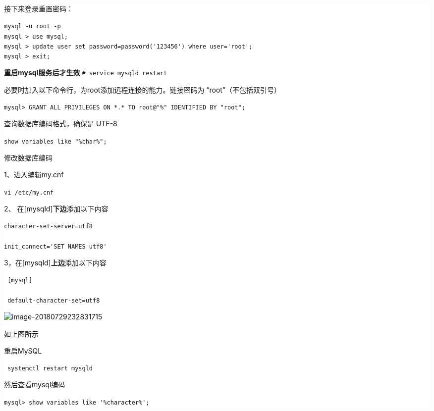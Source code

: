 
接下来登录重置密码：

```mysql
mysql -u root -p
mysql > use mysql;
mysql > update user set password=password('123456') where user='root';
mysql > exit;
```

**重启mysql服务后才生效** `# service mysqld restart`

 必要时加入以下命令行，为root添加远程连接的能力。链接密码为 “root”（不包括双引号）

```mysql
mysql> GRANT ALL PRIVILEGES ON *.* TO root@"%" IDENTIFIED BY "root";　
```

查询数据库编码格式，确保是 UTF-8

```mysql
show variables like "%char%";
```

修改数据库编码

1、进入编辑my.cnf

```
vi /etc/my.cnf
```

2、 在[mysqld]**下边**添加以下内容

```
character-set-server=utf8

init_connect='SET NAMES utf8'
```

3，在[mysqld]**上边**添加以下内容

```
 [mysql]

 default-character-set=utf8
```

![image-20180729232831715](https://ws2.sinaimg.cn/large/006tKfTcgy1ftr5foybfmj31g20mon1q.jpg)

如上图所示



重启MySQL

```mysql
 systemctl restart mysqld
```

然后查看mysql编码

```
mysql> show variables like '%character%';
```
